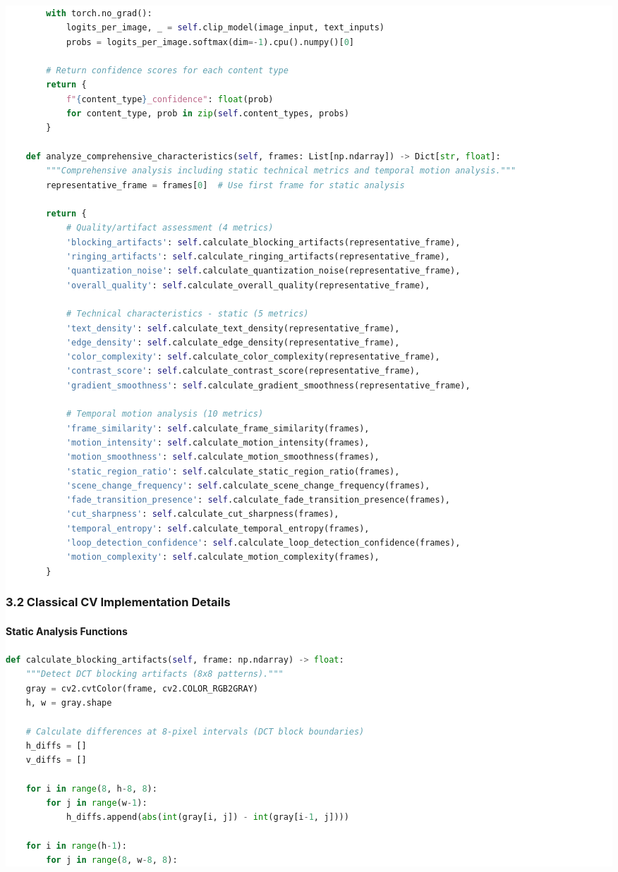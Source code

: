 ```python
        with torch.no_grad():
            logits_per_image, _ = self.clip_model(image_input, text_inputs)
            probs = logits_per_image.softmax(dim=-1).cpu().numpy()[0]
        
        # Return confidence scores for each content type
        return {
            f"{content_type}_confidence": float(prob) 
            for content_type, prob in zip(self.content_types, probs)
        }
    
    def analyze_comprehensive_characteristics(self, frames: List[np.ndarray]) -> Dict[str, float]:
        """Comprehensive analysis including static technical metrics and temporal motion analysis."""
        representative_frame = frames[0]  # Use first frame for static analysis
        
        return {
            # Quality/artifact assessment (4 metrics)
            'blocking_artifacts': self.calculate_blocking_artifacts(representative_frame),
            'ringing_artifacts': self.calculate_ringing_artifacts(representative_frame),
            'quantization_noise': self.calculate_quantization_noise(representative_frame),
            'overall_quality': self.calculate_overall_quality(representative_frame),
            
            # Technical characteristics - static (5 metrics)
            'text_density': self.calculate_text_density(representative_frame),
            'edge_density': self.calculate_edge_density(representative_frame),
            'color_complexity': self.calculate_color_complexity(representative_frame),
            'contrast_score': self.calculate_contrast_score(representative_frame),
            'gradient_smoothness': self.calculate_gradient_smoothness(representative_frame),
            
            # Temporal motion analysis (10 metrics)
            'frame_similarity': self.calculate_frame_similarity(frames),
            'motion_intensity': self.calculate_motion_intensity(frames),
            'motion_smoothness': self.calculate_motion_smoothness(frames),
            'static_region_ratio': self.calculate_static_region_ratio(frames),
            'scene_change_frequency': self.calculate_scene_change_frequency(frames),
            'fade_transition_presence': self.calculate_fade_transition_presence(frames),
            'cut_sharpness': self.calculate_cut_sharpness(frames),
            'temporal_entropy': self.calculate_temporal_entropy(frames),
            'loop_detection_confidence': self.calculate_loop_detection_confidence(frames),
            'motion_complexity': self.calculate_motion_complexity(frames),
        }
```

### 3.2 Classical CV Implementation Details

#### Static Analysis Functions

```python
def calculate_blocking_artifacts(self, frame: np.ndarray) -> float:
    """Detect DCT blocking artifacts (8x8 patterns)."""
    gray = cv2.cvtColor(frame, cv2.COLOR_RGB2GRAY)
    h, w = gray.shape
    
    # Calculate differences at 8-pixel intervals (DCT block boundaries)
    h_diffs = []
    v_diffs = []
    
    for i in range(8, h-8, 8):
        for j in range(w-1):
            h_diffs.append(abs(int(gray[i, j]) - int(gray[i-1, j])))
    
    for i in range(h-1):
        for j in range(8, w-8, 8):
```